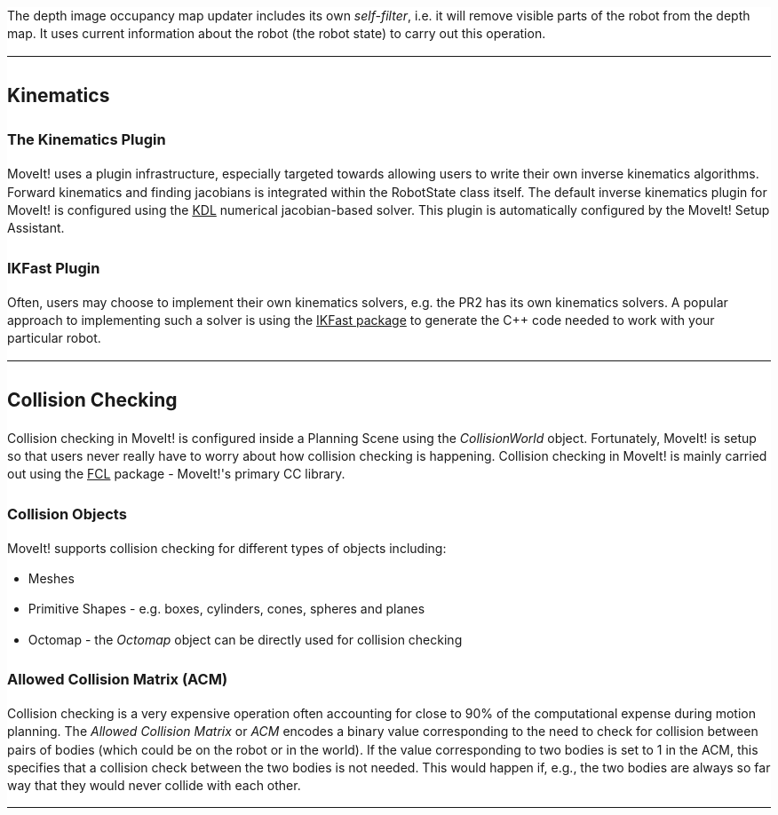
The depth image occupancy map updater includes its own _self-filter_, i.e. it will remove visible parts of the robot from the depth map. It uses current information about the robot (the robot state) to carry out this operation.



* * *

## **Kinematics**

### **The Kinematics Plugin**

MoveIt! uses a plugin infrastructure, especially targeted towards allowing users to write their own inverse kinematics algorithms. Forward kinematics and finding jacobians is integrated within the RobotState class itself. The default inverse kinematics plugin for MoveIt! is configured using the [KDL](http://www.orocos.org/kdl) numerical jacobian-based solver. This plugin is automatically configured by the MoveIt! Setup Assistant.

### **IKFast Plugin**

Often, users may choose to implement their own kinematics solvers, e.g. the PR2 has its own kinematics solvers. A popular approach to implementing such a solver is using the [IKFast package](http://docs.ros.org/kinetic/api/moveit_tutorials/html/doc/ikfast/ikfast_tutorial.html) to generate the C++ code needed to work with your particular robot.

* * *

## **Collision Checking**

Collision checking in MoveIt! is configured inside a Planning Scene using the _CollisionWorld_ object. Fortunately, MoveIt! is setup so that users never really have to worry about how collision checking is happening. Collision checking in MoveIt! is mainly carried out using the [FCL](http://gamma.cs.unc.edu/FCL/fcl_docs/webpage/generated/index.html) package - MoveIt!'s primary CC library.

### **Collision Objects**

MoveIt! supports collision checking for different types of objects including:

  * Meshes

  * Primitive Shapes - e.g. boxes, cylinders, cones, spheres and planes

  * Octomap - the _Octomap_ object can be directly used for collision checking

### **Allowed Collision Matrix (ACM)**

Collision checking is a very expensive operation often accounting for close to 90% of the computational expense during motion planning. The  _Allowed Collision Matrix_ or _ACM_ encodes a binary value corresponding to the need to check for collision between pairs of bodies (which could be on the robot or in the world). If the value corresponding to two bodies is set to 1 in the ACM, this specifies that a collision check between the two bodies is not needed. This would happen if, e.g., the two bodies are always so far way that they would never collide with each other.

* * *
